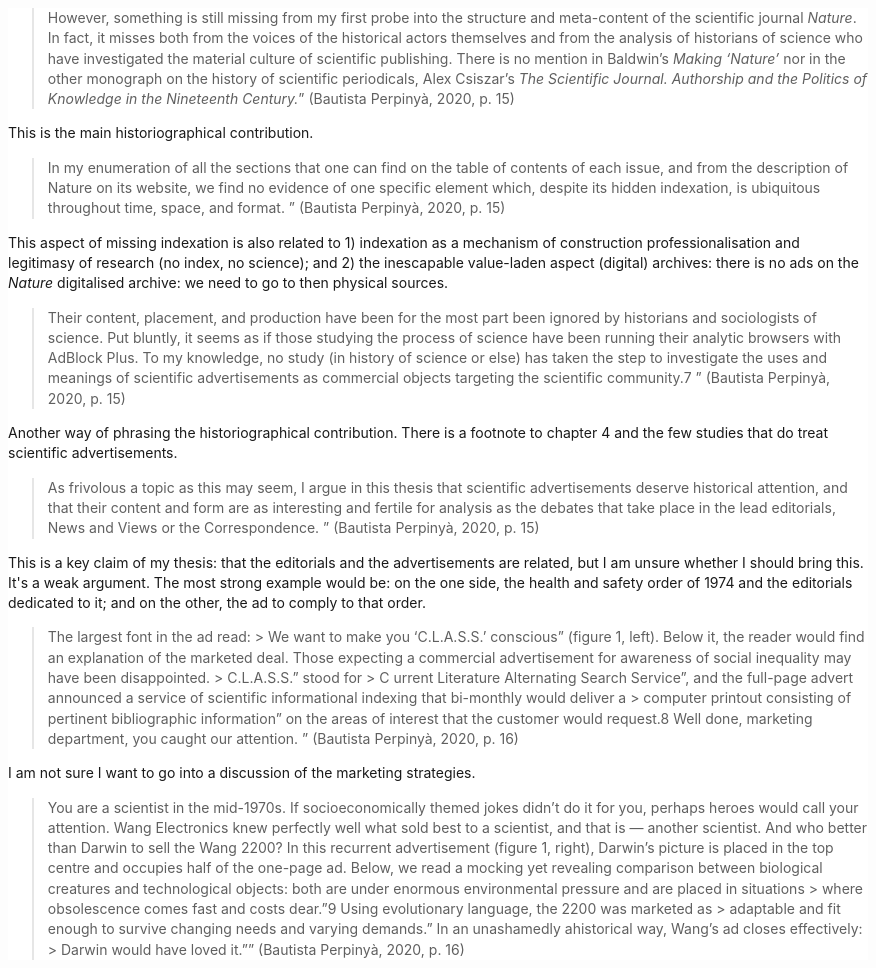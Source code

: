 
> However, something is still missing from my first probe into the structure and meta-content of the scientific journal *Nature*. In fact, it misses both from the voices of the historical actors themselves and from the analysis of historians of science who have investigated the material culture of scientific publishing. There is no mention in Baldwin’s *Making ‘Nature’* nor in the other monograph on the history of scientific periodicals, Alex Csiszar’s *The Scientific Journal. Authorship and the Politics of Knowledge in the Nineteenth Century.*” (Bautista Perpinyà, 2020, p. 15) 

This is the main historiographical contribution. 


> In my enumeration of all the sections that one can find on the table of contents of each issue, and from the description of Nature on its website, we find no evidence of one specific element which, despite its hidden indexation, is ubiquitous throughout time, space, and format. ” (Bautista Perpinyà, 2020, p. 15) 

This aspect of missing indexation is also related to 1) indexation as a mechanism of construction professionalisation and legitimasy of research (no index, no science); and 2) the inescapable value-laden aspect (digital) archives: there is no ads on the *Nature* digitalised archive: we need to go to then physical sources. 


> Their content, placement, and production have been for the most part been ignored by historians and sociologists of science. Put bluntly, it seems as if those studying the process of science have been running their analytic browsers with AdBlock Plus. To my knowledge, no study (in history of science or else) has taken the step to investigate the uses and meanings of scientific advertisements as commercial objects targeting the scientific community.7 ” (Bautista Perpinyà, 2020, p. 15) 

Another way of phrasing the historiographical contribution. There is a footnote to chapter 4 and the few studies that do treat scientific advertisements. 


> As frivolous a topic as this may seem, I argue in this thesis that scientific advertisements deserve historical attention, and that their content and form are as interesting and fertile for analysis as the debates that take place in the lead editorials, News and Views or the Correspondence. ” (Bautista Perpinyà, 2020, p. 15) 

This is a key claim of my thesis: that the editorials and the advertisements are related, but I am unsure whether I should bring this. It's a weak argument. The most strong example would be: on the one side, the health and safety order of 1974 and the editorials dedicated to it; and on the other, the ad to comply to that order. 


> The largest font in the ad read: > We want to make you ‘C.L.A.S.S.’ conscious” (figure 1, left). Below it, the reader would find an explanation of the marketed deal. Those expecting a commercial advertisement for awareness of social inequality may have been disappointed. > C.L.A.S.S.” stood for > C urrent Literature Alternating Search Service”, and the full-page advert announced a service of scientific informational indexing that bi-monthly would deliver a > computer printout consisting of pertinent bibliographic information” on the areas of interest that the customer would request.8 Well done, marketing department, you caught our attention. ” (Bautista Perpinyà, 2020, p. 16) 

I am not sure I want to go into a discussion of the marketing strategies. 


> You are a scientist in the mid-1970s. If socioeconomically themed jokes didn’t do it for you, perhaps heroes would call your attention. Wang Electronics knew perfectly well what sold best to a scientist, and that is — another scientist. And who better than Darwin to sell the Wang 2200? In this recurrent advertisement (figure 1, right), Darwin’s picture is placed in the top centre and occupies half of the one-page ad. Below, we read a mocking yet revealing comparison between biological creatures and technological objects: both are under enormous environmental pressure and are placed in situations > where obsolescence comes fast and costs dear.”9 Using evolutionary language, the 2200 was marketed as > adaptable and fit enough to survive changing needs and varying demands.” In an unashamedly ahistorical way, Wang’s ad closes effectively: > Darwin would have loved it.”” (Bautista Perpinyà, 2020, p. 16) 
